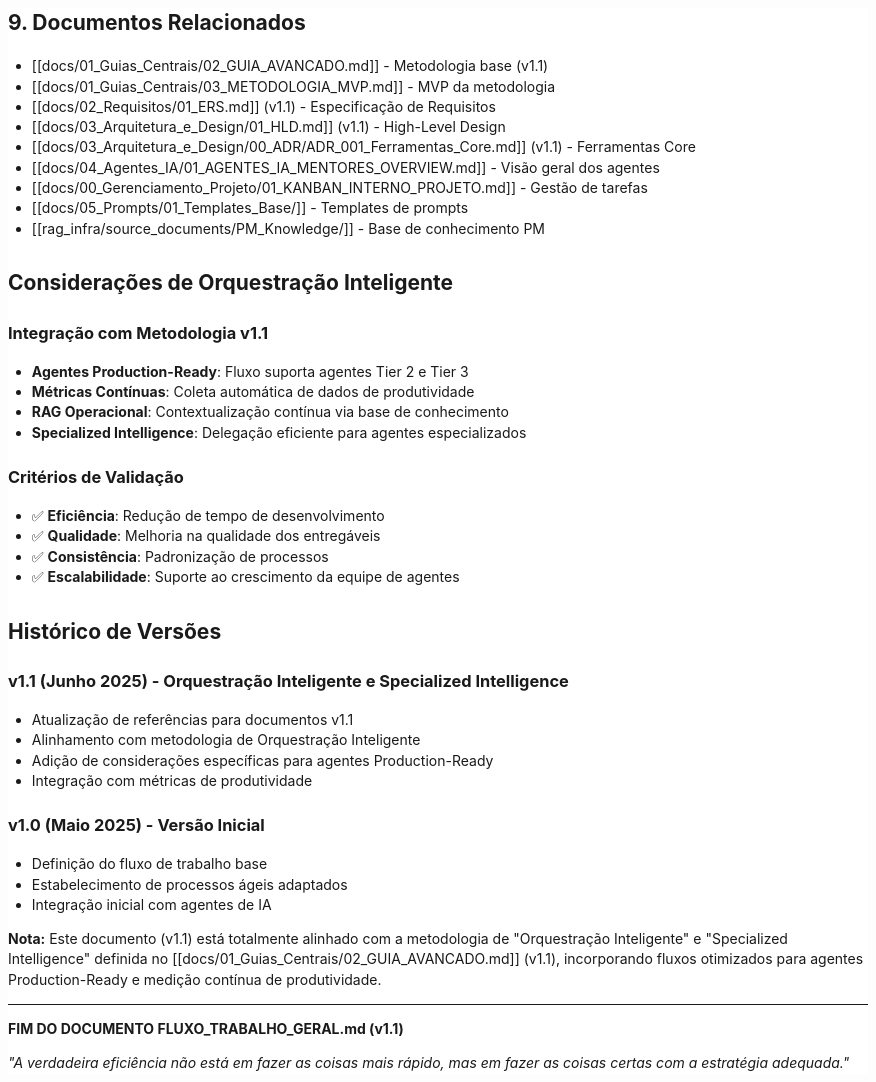 
## 9. Documentos Relacionados

- [[docs/01_Guias_Centrais/02_GUIA_AVANCADO.md]] - Metodologia base (v1.1)
- [[docs/01_Guias_Centrais/03_METODOLOGIA_MVP.md]] - MVP da metodologia
- [[docs/02_Requisitos/01_ERS.md]] (v1.1) - Especificação de Requisitos
- [[docs/03_Arquitetura_e_Design/01_HLD.md]] (v1.1) - High-Level Design
- [[docs/03_Arquitetura_e_Design/00_ADR/ADR_001_Ferramentas_Core.md]] (v1.1) - Ferramentas Core
- [[docs/04_Agentes_IA/01_AGENTES_IA_MENTORES_OVERVIEW.md]] - Visão geral dos agentes
- [[docs/00_Gerenciamento_Projeto/01_KANBAN_INTERNO_PROJETO.md]] - Gestão de tarefas
- [[docs/05_Prompts/01_Templates_Base/]] - Templates de prompts
- [[rag_infra/source_documents/PM_Knowledge/]] - Base de conhecimento PM

## Considerações de Orquestração Inteligente

### Integração com Metodologia v1.1
- **Agentes Production-Ready**: Fluxo suporta agentes Tier 2 e Tier 3
- **Métricas Contínuas**: Coleta automática de dados de produtividade
- **RAG Operacional**: Contextualização contínua via base de conhecimento
- **Specialized Intelligence**: Delegação eficiente para agentes especializados

### Critérios de Validação
- ✅ **Eficiência**: Redução de tempo de desenvolvimento
- ✅ **Qualidade**: Melhoria na qualidade dos entregáveis
- ✅ **Consistência**: Padronização de processos
- ✅ **Escalabilidade**: Suporte ao crescimento da equipe de agentes

## Histórico de Versões

### v1.1 (Junho 2025) - Orquestração Inteligente e Specialized Intelligence
- Atualização de referências para documentos v1.1
- Alinhamento com metodologia de Orquestração Inteligente
- Adição de considerações específicas para agentes Production-Ready
- Integração com métricas de produtividade

### v1.0 (Maio 2025) - Versão Inicial
- Definição do fluxo de trabalho base
- Estabelecimento de processos ágeis adaptados
- Integração inicial com agentes de IA

**Nota:** Este documento (v1.1) está totalmente alinhado com a metodologia de "Orquestração Inteligente" e "Specialized Intelligence" definida no [[docs/01_Guias_Centrais/02_GUIA_AVANCADO.md]] (v1.1), incorporando fluxos otimizados para agentes Production-Ready e medição contínua de produtividade.

---

**FIM DO DOCUMENTO FLUXO_TRABALHO_GERAL.md (v1.1)**

*"A verdadeira eficiência não está em fazer as coisas mais rápido, mas em fazer as coisas certas com a estratégia adequada."*